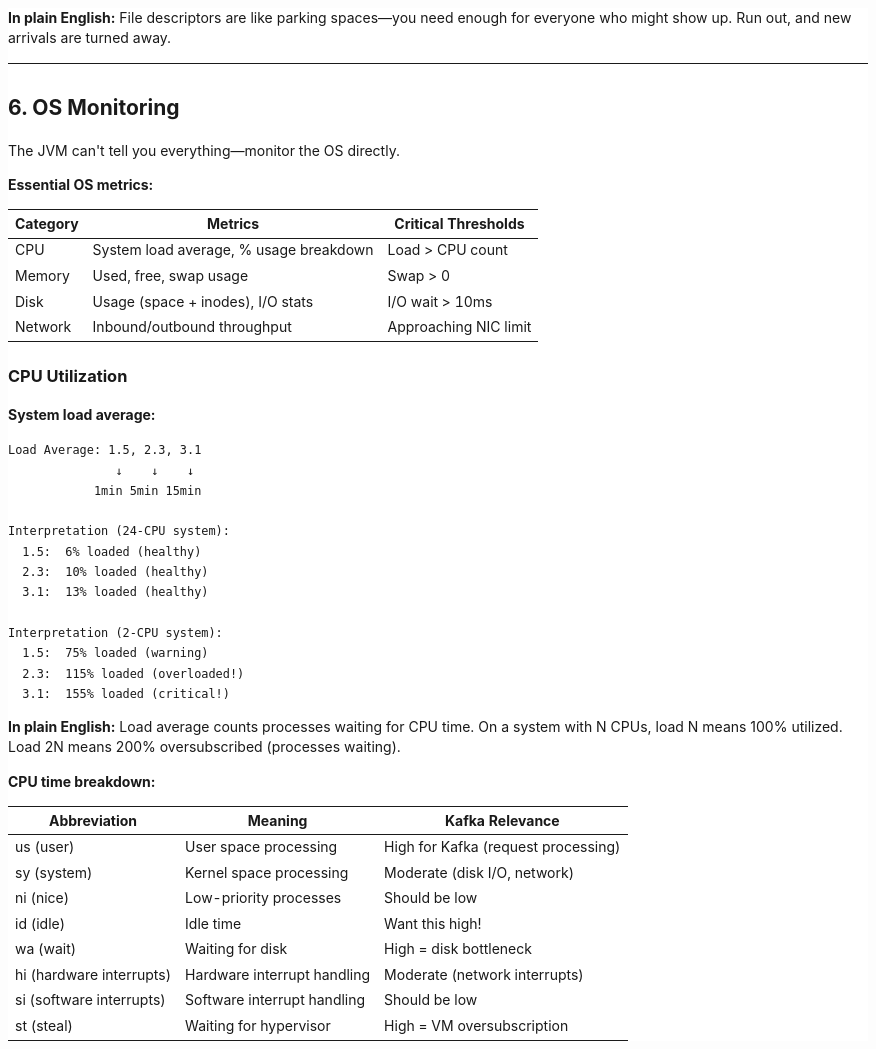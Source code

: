 **In plain English:** File descriptors are like parking spaces—you need enough for everyone who might show up. Run out, and new arrivals are turned away.

---

## 6. OS Monitoring

The JVM can't tell you everything—monitor the OS directly.

**Essential OS metrics:**

| Category | Metrics | Critical Thresholds |
|----------|---------|---------------------|
| CPU | System load average, % usage breakdown | Load > CPU count |
| Memory | Used, free, swap usage | Swap > 0 |
| Disk | Usage (space + inodes), I/O stats | I/O wait > 10ms |
| Network | Inbound/outbound throughput | Approaching NIC limit |

### CPU Utilization

**System load average:**
```
Load Average: 1.5, 2.3, 3.1
               ↓    ↓    ↓
            1min 5min 15min

Interpretation (24-CPU system):
  1.5:  6% loaded (healthy)
  2.3:  10% loaded (healthy)
  3.1:  13% loaded (healthy)

Interpretation (2-CPU system):
  1.5:  75% loaded (warning)
  2.3:  115% loaded (overloaded!)
  3.1:  155% loaded (critical!)
```

**In plain English:** Load average counts processes waiting for CPU time. On a system with N CPUs, load N means 100% utilized. Load 2N means 200% oversubscribed (processes waiting).

**CPU time breakdown:**

| Abbreviation | Meaning | Kafka Relevance |
|--------------|---------|-----------------|
| us (user) | User space processing | High for Kafka (request processing) |
| sy (system) | Kernel space processing | Moderate (disk I/O, network) |
| ni (nice) | Low-priority processes | Should be low |
| id (idle) | Idle time | Want this high! |
| wa (wait) | Waiting for disk | High = disk bottleneck |
| hi (hardware interrupts) | Hardware interrupt handling | Moderate (network interrupts) |
| si (software interrupts) | Software interrupt handling | Should be low |
| st (steal) | Waiting for hypervisor | High = VM oversubscription |
